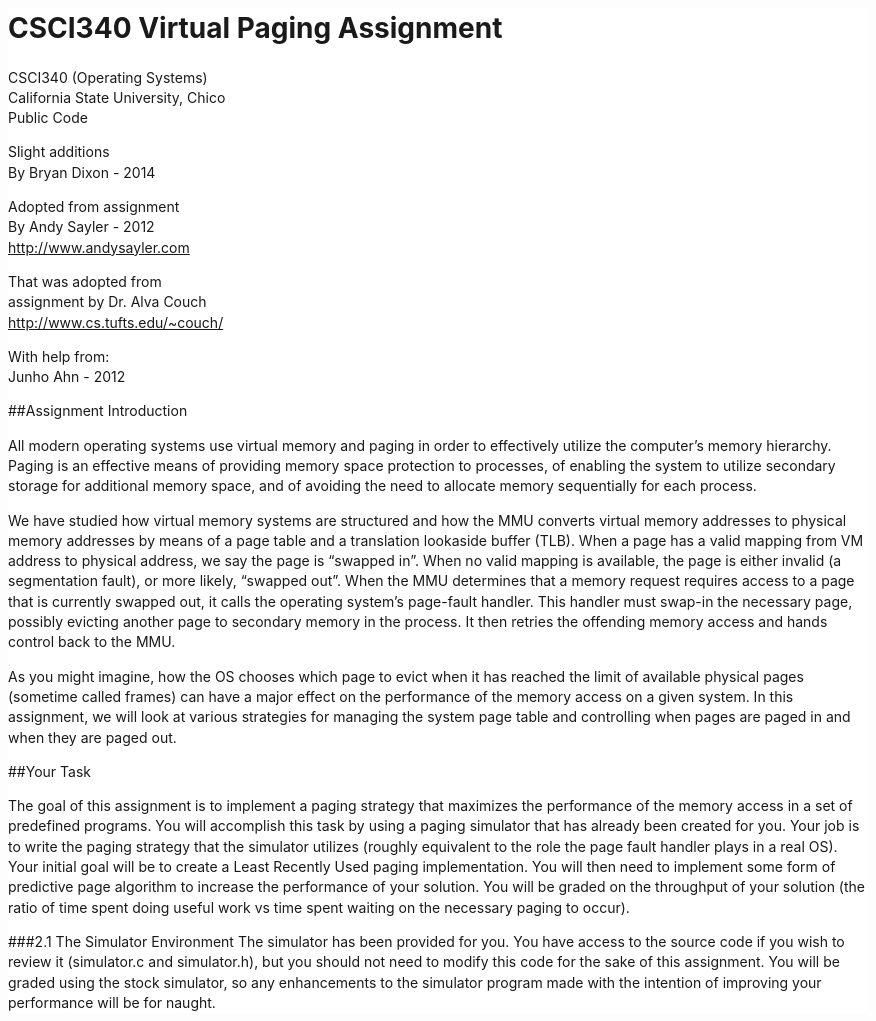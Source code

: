 CSCI340 Virtual Paging Assignment
==================================

CSCI340 (Operating Systems)  
California State University, Chico  
Public Code

Slight additions   
By Bryan Dixon - 2014

Adopted from assignment  
By Andy Sayler - 2012  
http://www.andysayler.com

That was adopted from  
assignment by Dr. Alva Couch  
http://www.cs.tufts.edu/~couch/

With help from:  
Junho Ahn - 2012

##Assignment Introduction

All modern operating systems use virtual memory and paging in order to effectively utilize the computer’s memory hierarchy. Paging is an effective means of providing memory space protection to processes, of enabling the system to utilize secondary storage for additional memory space, and of avoiding the need to allocate memory sequentially for each process.

We have studied how virtual memory systems are structured and how the MMU converts virtual memory addresses to physical memory addresses by means of a page table and a translation lookaside buffer (TLB). When a page has a valid mapping from VM address to physical address, we say the page is “swapped in”. When no valid mapping is available, the page is either invalid (a segmentation fault), or more likely, “swapped out”. When the MMU determines that a memory request requires access to a page that is currently swapped out, it calls the operating system’s page-fault handler. This handler must swap-in the necessary page, possibly evicting another page to secondary memory in the process. It then retries the offending memory access and hands control back to the MMU.

As you might imagine, how the OS chooses which page to evict when it has reached the limit of available physical pages (sometime called frames) can have a major effect on the performance of the memory access on a given system. In this assignment, we will look at various strategies for managing the system page table and controlling when pages are paged in and when they are paged out.

##Your Task

The goal of this assignment is to implement a paging strategy that maximizes the performance of the memory access in a set of predefined programs. You will accomplish this task by using a paging simulator that has already been created for you. Your job is to write the paging strategy that the simulator utilizes (roughly equivalent to the role the page fault handler plays in a real OS). Your initial goal will be to create a Least Recently Used paging implementation. You will then need to implement some form of predictive page algorithm to increase the performance of your solution. You will be graded on the throughput of your solution (the ratio of time spent doing useful work vs time spent waiting on the necessary paging to occur).

###2.1 The Simulator Environment
The simulator has been provided for you. You have access to the source code if you wish to review it (simulator.c and simulator.h), but you should not need to modify this code for the sake of this assignment. You will be graded using the stock simulator, so any enhancements to the simulator program made with the intention of improving your performance will be for naught.
